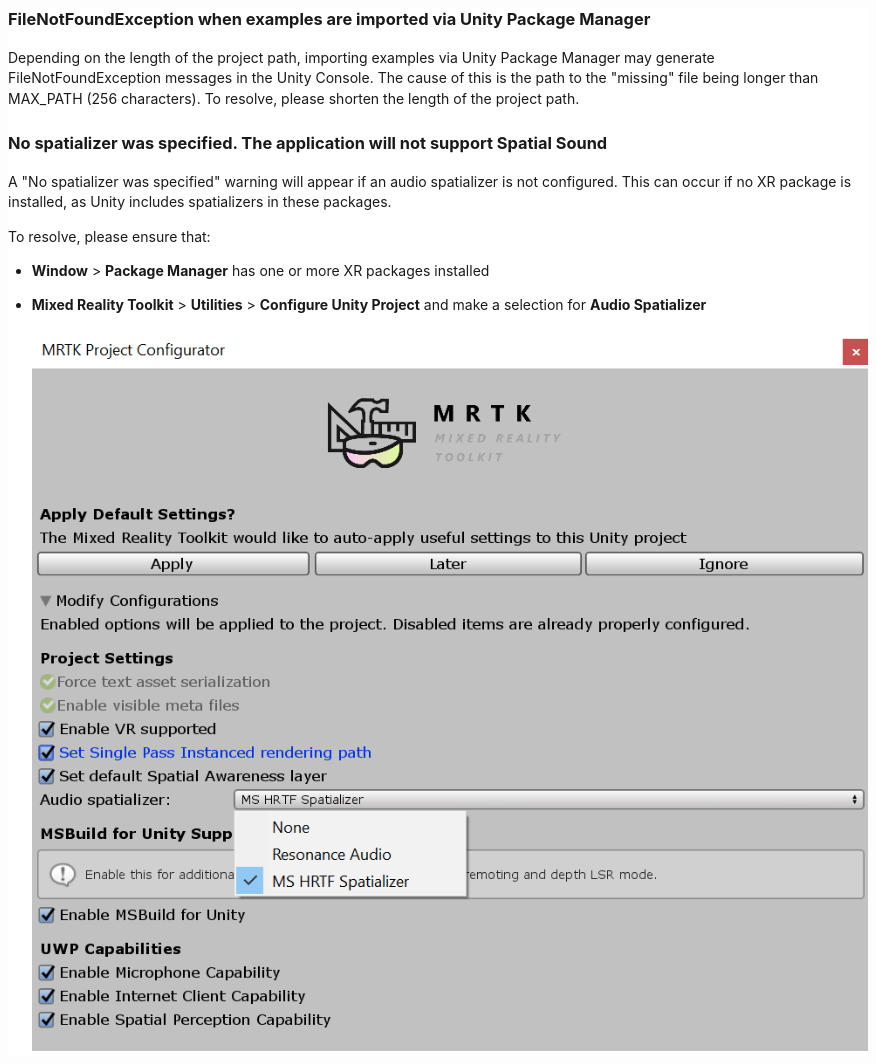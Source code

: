 ### FileNotFoundException when examples are imported via Unity Package Manager

Depending on the length of the project path, importing examples via Unity Package Manager may generate FileNotFoundException messages in the Unity Console. The
cause of this is the path to the "missing" file being longer than MAX_PATH (256 characters). To resolve, please shorten the length of the project path.

### No spatializer was specified. The application will not support Spatial Sound

A "No spatializer was specified" warning will appear if an audio spatializer is not configured. This can occur if no XR package is installed, as Unity includes spatializers in these packages.

To resolve, please ensure that:

- **Window** > **Package Manager** has one or more XR packages installed
- **Mixed Reality Toolkit** > **Utilities** > **Configure Unity Project** and make a selection for **Audio Spatializer**

  ![Select Audio Spatializer](images/SpatializerSelection.png)
